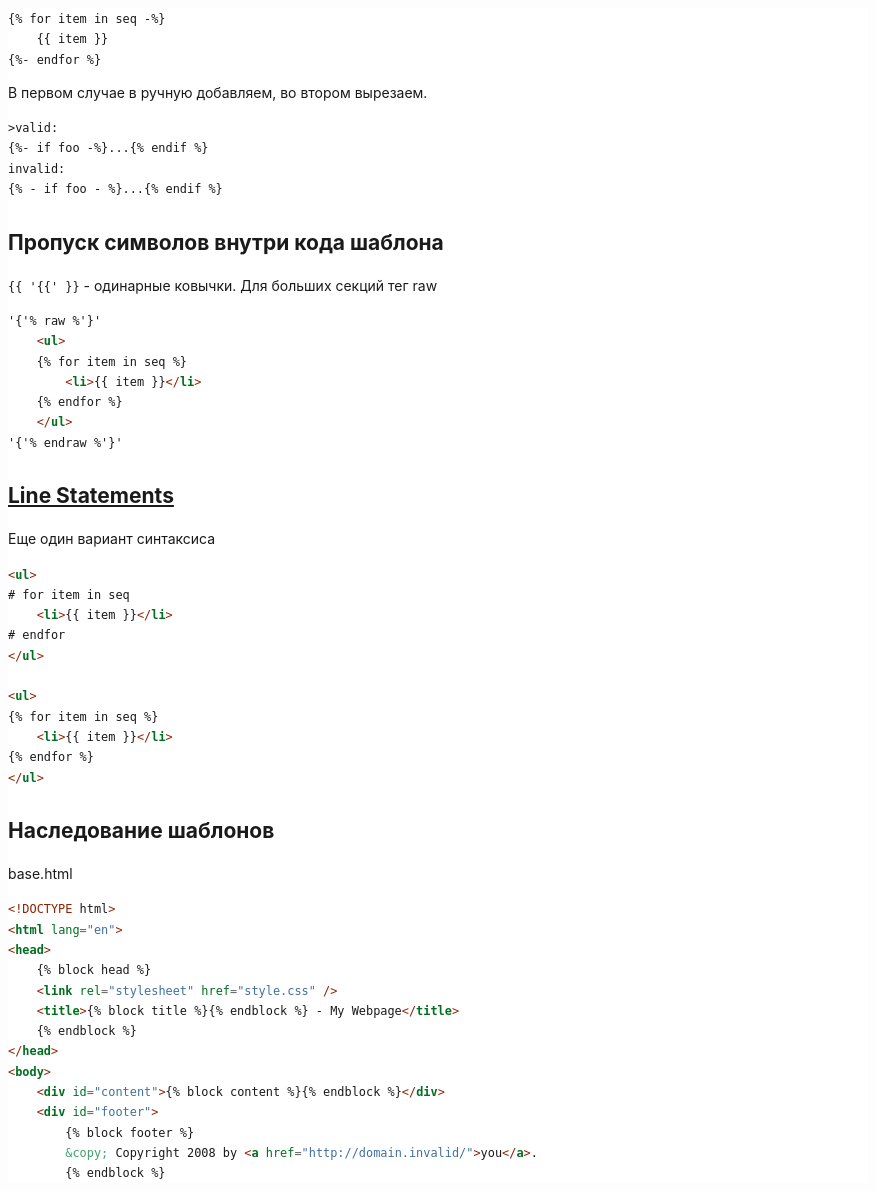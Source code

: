 ```html
{% for item in seq -%}
    {{ item }}
{%- endfor %}
```

В первом случае в ручную добавляем, во втором вырезаем.

```html
>valid:
{%- if foo -%}...{% endif %}
invalid:
{% - if foo - %}...{% endif %}
```

## Пропуск символов внутри кода шаблона

`{{ '{{' }}` - одинарные ковычки. Для больших секций тег raw

```html
'{'% raw %'}'
    <ul>
    {% for item in seq %}
        <li>{{ item }}</li>
    {% endfor %}
    </ul>
'{'% endraw %'}'
```

## [Line Statements](https://jinja.palletsprojects.com/en/3.0.x/templates/#line-statements)

Еще один вариант синтаксиса

```html
<ul>
# for item in seq
    <li>{{ item }}</li>
# endfor
</ul>

<ul>
{% for item in seq %}
    <li>{{ item }}</li>
{% endfor %}
</ul>
```

## Наследование шаблонов

base.html

```html
<!DOCTYPE html>
<html lang="en">
<head>
    {% block head %}
    <link rel="stylesheet" href="style.css" />
    <title>{% block title %}{% endblock %} - My Webpage</title>
    {% endblock %}
</head>
<body>
    <div id="content">{% block content %}{% endblock %}</div>
    <div id="footer">
        {% block footer %}
        &copy; Copyright 2008 by <a href="http://domain.invalid/">you</a>.
        {% endblock %}
```